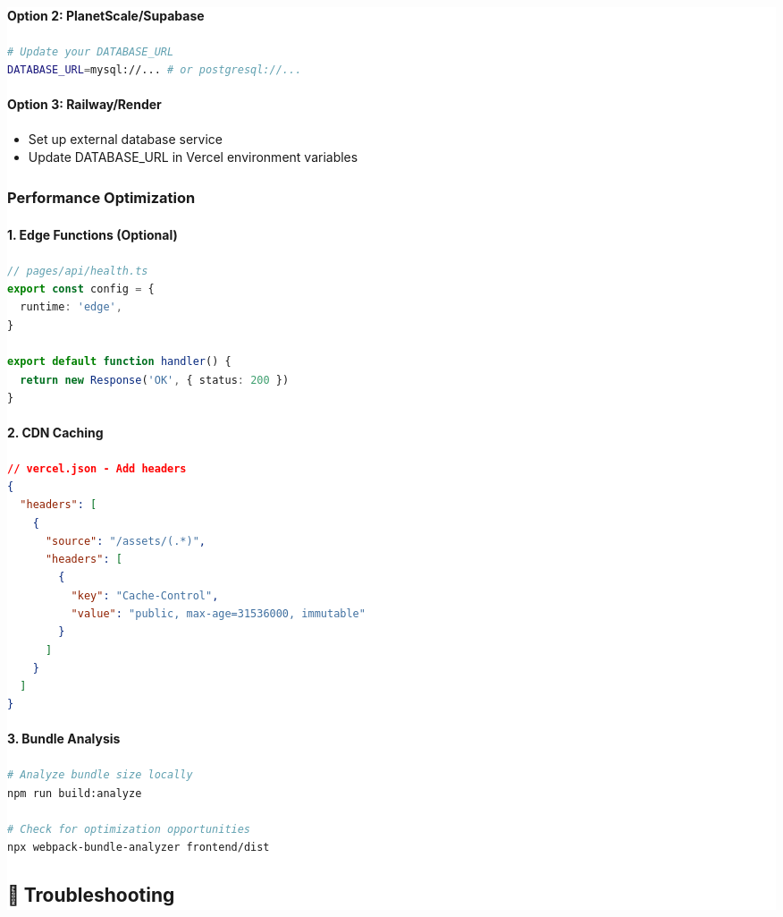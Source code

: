 #### **Option 2: PlanetScale/Supabase**
```bash
# Update your DATABASE_URL
DATABASE_URL=mysql://... # or postgresql://...
```

#### **Option 3: Railway/Render**
- Set up external database service
- Update DATABASE_URL in Vercel environment variables

### **Performance Optimization**

#### **1. Edge Functions** (Optional)
```typescript
// pages/api/health.ts
export const config = {
  runtime: 'edge',
}

export default function handler() {
  return new Response('OK', { status: 200 })
}
```

#### **2. CDN Caching**
```json
// vercel.json - Add headers
{
  "headers": [
    {
      "source": "/assets/(.*)",
      "headers": [
        {
          "key": "Cache-Control",
          "value": "public, max-age=31536000, immutable"
        }
      ]
    }
  ]
}
```

#### **3. Bundle Analysis**
```bash
# Analyze bundle size locally
npm run build:analyze

# Check for optimization opportunities
npx webpack-bundle-analyzer frontend/dist
```

## 🚨 Troubleshooting
